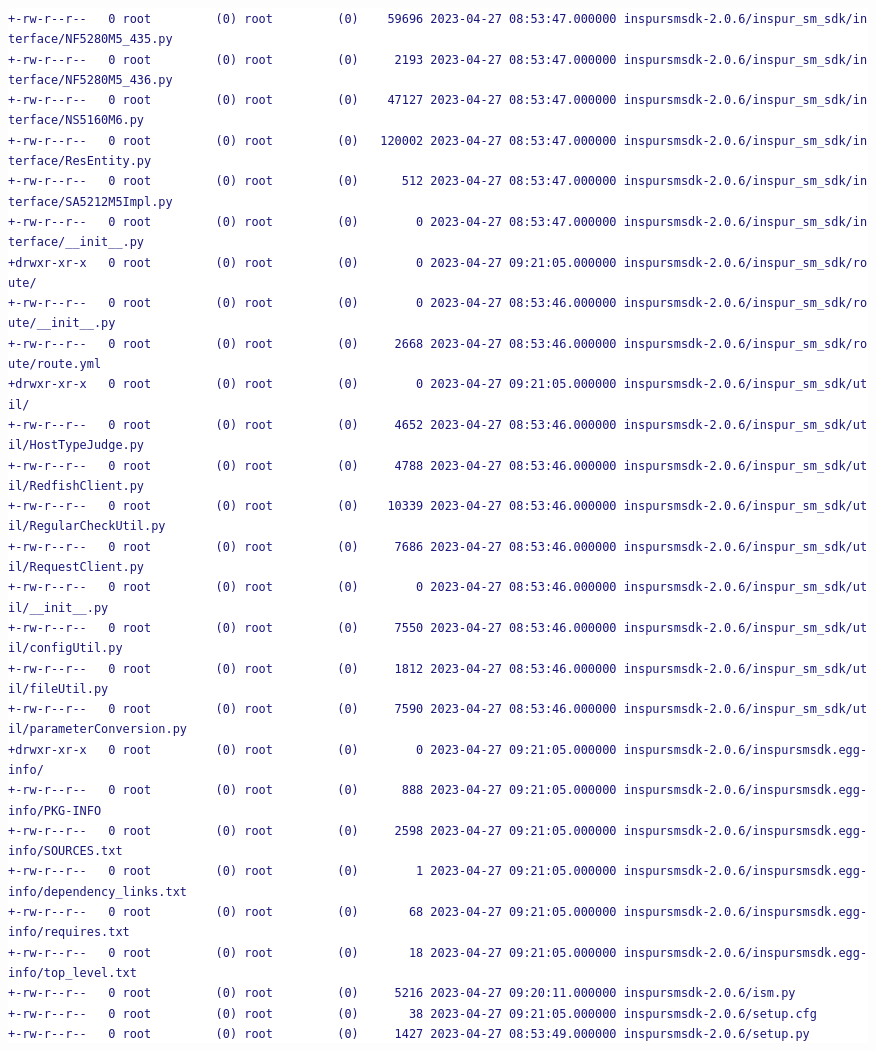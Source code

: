 ```diff
+-rw-r--r--   0 root         (0) root         (0)    59696 2023-04-27 08:53:47.000000 inspursmsdk-2.0.6/inspur_sm_sdk/interface/NF5280M5_435.py
+-rw-r--r--   0 root         (0) root         (0)     2193 2023-04-27 08:53:47.000000 inspursmsdk-2.0.6/inspur_sm_sdk/interface/NF5280M5_436.py
+-rw-r--r--   0 root         (0) root         (0)    47127 2023-04-27 08:53:47.000000 inspursmsdk-2.0.6/inspur_sm_sdk/interface/NS5160M6.py
+-rw-r--r--   0 root         (0) root         (0)   120002 2023-04-27 08:53:47.000000 inspursmsdk-2.0.6/inspur_sm_sdk/interface/ResEntity.py
+-rw-r--r--   0 root         (0) root         (0)      512 2023-04-27 08:53:47.000000 inspursmsdk-2.0.6/inspur_sm_sdk/interface/SA5212M5Impl.py
+-rw-r--r--   0 root         (0) root         (0)        0 2023-04-27 08:53:47.000000 inspursmsdk-2.0.6/inspur_sm_sdk/interface/__init__.py
+drwxr-xr-x   0 root         (0) root         (0)        0 2023-04-27 09:21:05.000000 inspursmsdk-2.0.6/inspur_sm_sdk/route/
+-rw-r--r--   0 root         (0) root         (0)        0 2023-04-27 08:53:46.000000 inspursmsdk-2.0.6/inspur_sm_sdk/route/__init__.py
+-rw-r--r--   0 root         (0) root         (0)     2668 2023-04-27 08:53:46.000000 inspursmsdk-2.0.6/inspur_sm_sdk/route/route.yml
+drwxr-xr-x   0 root         (0) root         (0)        0 2023-04-27 09:21:05.000000 inspursmsdk-2.0.6/inspur_sm_sdk/util/
+-rw-r--r--   0 root         (0) root         (0)     4652 2023-04-27 08:53:46.000000 inspursmsdk-2.0.6/inspur_sm_sdk/util/HostTypeJudge.py
+-rw-r--r--   0 root         (0) root         (0)     4788 2023-04-27 08:53:46.000000 inspursmsdk-2.0.6/inspur_sm_sdk/util/RedfishClient.py
+-rw-r--r--   0 root         (0) root         (0)    10339 2023-04-27 08:53:46.000000 inspursmsdk-2.0.6/inspur_sm_sdk/util/RegularCheckUtil.py
+-rw-r--r--   0 root         (0) root         (0)     7686 2023-04-27 08:53:46.000000 inspursmsdk-2.0.6/inspur_sm_sdk/util/RequestClient.py
+-rw-r--r--   0 root         (0) root         (0)        0 2023-04-27 08:53:46.000000 inspursmsdk-2.0.6/inspur_sm_sdk/util/__init__.py
+-rw-r--r--   0 root         (0) root         (0)     7550 2023-04-27 08:53:46.000000 inspursmsdk-2.0.6/inspur_sm_sdk/util/configUtil.py
+-rw-r--r--   0 root         (0) root         (0)     1812 2023-04-27 08:53:46.000000 inspursmsdk-2.0.6/inspur_sm_sdk/util/fileUtil.py
+-rw-r--r--   0 root         (0) root         (0)     7590 2023-04-27 08:53:46.000000 inspursmsdk-2.0.6/inspur_sm_sdk/util/parameterConversion.py
+drwxr-xr-x   0 root         (0) root         (0)        0 2023-04-27 09:21:05.000000 inspursmsdk-2.0.6/inspursmsdk.egg-info/
+-rw-r--r--   0 root         (0) root         (0)      888 2023-04-27 09:21:05.000000 inspursmsdk-2.0.6/inspursmsdk.egg-info/PKG-INFO
+-rw-r--r--   0 root         (0) root         (0)     2598 2023-04-27 09:21:05.000000 inspursmsdk-2.0.6/inspursmsdk.egg-info/SOURCES.txt
+-rw-r--r--   0 root         (0) root         (0)        1 2023-04-27 09:21:05.000000 inspursmsdk-2.0.6/inspursmsdk.egg-info/dependency_links.txt
+-rw-r--r--   0 root         (0) root         (0)       68 2023-04-27 09:21:05.000000 inspursmsdk-2.0.6/inspursmsdk.egg-info/requires.txt
+-rw-r--r--   0 root         (0) root         (0)       18 2023-04-27 09:21:05.000000 inspursmsdk-2.0.6/inspursmsdk.egg-info/top_level.txt
+-rw-r--r--   0 root         (0) root         (0)     5216 2023-04-27 09:20:11.000000 inspursmsdk-2.0.6/ism.py
+-rw-r--r--   0 root         (0) root         (0)       38 2023-04-27 09:21:05.000000 inspursmsdk-2.0.6/setup.cfg
+-rw-r--r--   0 root         (0) root         (0)     1427 2023-04-27 08:53:49.000000 inspursmsdk-2.0.6/setup.py
```
